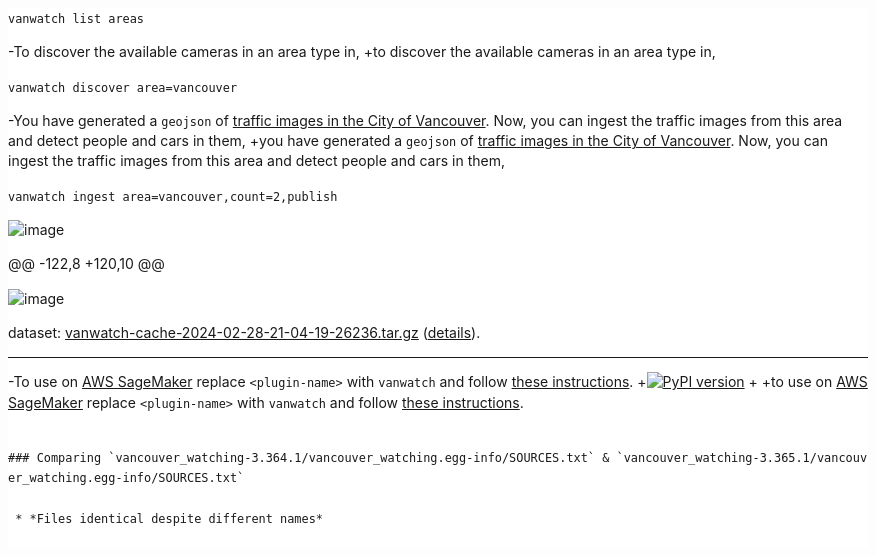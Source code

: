 ```bash
 vanwatch list areas
 ```
 
-To discover the available cameras in an area type in,
+to discover the available cameras in an area type in,
 
 ```bash
 vanwatch discover area=vancouver
 ```
 
-You have generated a `geojson` of [traffic images in the City of Vancouver](https://raw.githubusercontent.com/kamangir/vancouver-watching/main/data/vancouver.geojson). Now, you can ingest the traffic images from this area and detect people and cars in them,
+you have generated a `geojson` of [traffic images in the City of Vancouver](https://raw.githubusercontent.com/kamangir/vancouver-watching/main/data/vancouver.geojson). Now, you can ingest the traffic images from this area and detect people and cars in them,
 
 ```bash
 vanwatch ingest area=vancouver,count=2,publish
 ```
 
 ![image](https://github.com/kamangir/assets/blob/main/vanwatch/2023-11-25-openai-vision/DavieWestBute-inference.jpg?raw=true)
 
@@ -122,8 +120,10 @@
 
 ![image](https://github.com/kamangir/assets/blob/main/vanwatch/2024-01-06-20-39-46-73614-QGIS.gif?raw=true?raw=1)
 
 dataset: [vanwatch-cache-2024-02-28-21-04-19-26236.tar.gz](https://kamangir-public.s3.ca-central-1.amazonaws.com/vanwatch-cache-2024-02-28-21-04-19-26236.tar.gz) ([details](https://medium.com/@arash-kamangir/vancouver-watching-with-ai-37-72b6a032b7fa)).
 
 ---
 
-To use on [AWS SageMaker](https://aws.amazon.com/sagemaker/) replace `<plugin-name>` with `vanwatch` and follow [these instructions](https://github.com/kamangir/blue-plugin/blob/main/SageMaker.md).
+[![PyPI version](https://img.shields.io/pypi/v/vancouver-watching.svg)](https://pypi.org/project/vancouver-watching/)
+
+to use on [AWS SageMaker](https://aws.amazon.com/sagemaker/) replace `<plugin-name>` with `vanwatch` and follow [these instructions](https://github.com/kamangir/blue-plugin/blob/main/SageMaker.md).
```

### Comparing `vancouver_watching-3.364.1/vancouver_watching.egg-info/SOURCES.txt` & `vancouver_watching-3.365.1/vancouver_watching.egg-info/SOURCES.txt`

 * *Files identical despite different names*


